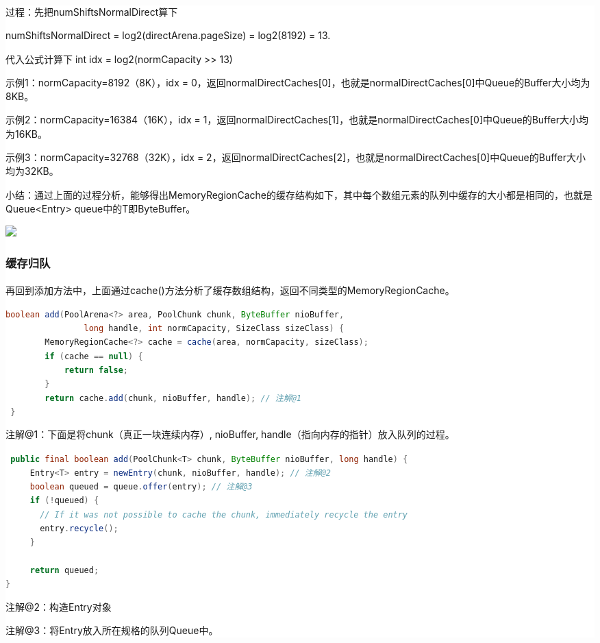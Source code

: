 过程：先把numShiftsNormalDirect算下

numShiftsNormalDirect = log2(directArena.pageSize) = log2(8192) = 13.

代入公式计算下 int idx = log2(normCapacity >> 13)

示例1：normCapacity=8192（8K），idx = 0，返回normalDirectCaches[0]，也就是normalDirectCaches[0]中Queue的Buffer大小均为8KB。

示例2：normCapacity=16384（16K），idx = 1，返回normalDirectCaches[1]，也就是normalDirectCaches[0]中Queue的Buffer大小均为16KB。

示例3：normCapacity=32768（32K），idx = 2，返回normalDirectCaches[2]，也就是normalDirectCaches[0]中Queue的Buffer大小均为32KB。



小结：通过上面的过程分析，能够得出MemoryRegionCache的缓存结构如下，其中每个数组元素的队列中缓存的大小都是相同的，也就是Queue<Entry<T>> queue中的T即ByteBuffer。

![](https://gitee.com/laoliangcode/md-picture/raw/master/img/%E7%BC%93%E5%AD%98%E7%BB%93%E6%9E%84%E5%9B%BE%E7%A4%BA.png)



### 缓存归队

再回到添加方法中，上面通过cache()方法分析了缓存数组结构，返回不同类型的MemoryRegionCache。

```java
boolean add(PoolArena<?> area, PoolChunk chunk, ByteBuffer nioBuffer,
                long handle, int normCapacity, SizeClass sizeClass) {
        MemoryRegionCache<?> cache = cache(area, normCapacity, sizeClass);
        if (cache == null) {
            return false;
        }
        return cache.add(chunk, nioBuffer, handle); // 注解@1
 }
```

注解@1：下面是将chunk（真正一块连续内存）, nioBuffer, handle（指向内存的指针）放入队列的过程。

```java
 public final boolean add(PoolChunk<T> chunk, ByteBuffer nioBuffer, long handle) {
     Entry<T> entry = newEntry(chunk, nioBuffer, handle); // 注解@2 
     boolean queued = queue.offer(entry); // 注解@3
     if (!queued) {
       // If it was not possible to cache the chunk, immediately recycle the entry
       entry.recycle();
     }

     return queued;
}
```

注解@2：构造Entry对象

注解@3：将Entry放入所在规格的队列Queue中。


